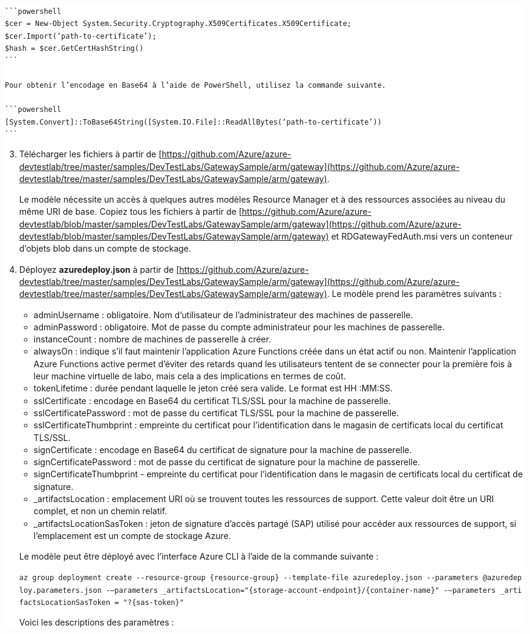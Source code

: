     ```powershell
    $cer = New-Object System.Security.Cryptography.X509Certificates.X509Certificate;
    $cer.Import(‘path-to-certificate’);
    $hash = $cer.GetCertHashString()
    ```

    Pour obtenir l’encodage en Base64 à l’aide de PowerShell, utilisez la commande suivante.

    ```powershell
    [System.Convert]::ToBase64String([System.IO.File]::ReadAllBytes(‘path-to-certificate’))
    ```
3. Télécharger les fichiers à partir de [https://github.com/Azure/azure-devtestlab/tree/master/samples/DevTestLabs/GatewaySample/arm/gateway](https://github.com/Azure/azure-devtestlab/tree/master/samples/DevTestLabs/GatewaySample/arm/gateway).

    Le modèle nécessite un accès à quelques autres modèles Resource Manager et à des ressources associées au niveau du même URI de base. Copiez tous les fichiers à partir de [https://github.com/Azure/azure-devtestlab/blob/master/samples/DevTestLabs/GatewaySample/arm/gateway](https://github.com/Azure/azure-devtestlab/blob/master/samples/DevTestLabs/GatewaySample/arm/gateway) et RDGatewayFedAuth.msi vers un conteneur d’objets blob dans un compte de stockage.  
4. Déployez **azuredeploy.json** à partir de [https://github.com/Azure/azure-devtestlab/tree/master/samples/DevTestLabs/GatewaySample/arm/gateway](https://github.com/Azure/azure-devtestlab/tree/master/samples/DevTestLabs/GatewaySample/arm/gateway). Le modèle prend les paramètres suivants :
    - adminUsername : obligatoire.  Nom d’utilisateur de l’administrateur des machines de passerelle.
    - adminPassword : obligatoire. Mot de passe du compte administrateur pour les machines de passerelle.
    - instanceCount : nombre de machines de passerelle à créer.  
    - alwaysOn : indique s’il faut maintenir l’application Azure Functions créée dans un état actif ou non. Maintenir l’application Azure Functions active permet d’éviter des retards quand les utilisateurs tentent de se connecter pour la première fois à leur machine virtuelle de labo, mais cela a des implications en termes de coût.  
    - tokenLifetime : durée pendant laquelle le jeton créé sera valide. Le format est HH :MM:SS.
    - sslCertificate : encodage en Base64 du certificat TLS/SSL pour la machine de passerelle.
    - sslCertificatePassword : mot de passe du certificat TLS/SSL pour la machine de passerelle.
    - sslCertificateThumbprint : empreinte du certificat pour l’identification dans le magasin de certificats local du certificat TLS/SSL.
    - signCertificate : encodage en Base64 du certificat de signature pour la machine de passerelle.
    - signCertificatePassword : mot de passe du certificat de signature pour la machine de passerelle.
    - signCertificateThumbprint - empreinte du certificat pour l’identification dans le magasin de certificats local du certificat de signature.
    - _artifactsLocation : emplacement URI où se trouvent toutes les ressources de support. Cette valeur doit être un URI complet, et non un chemin relatif.
    - _artifactsLocationSasToken : jeton de signature d’accès partagé (SAP) utilisé pour accéder aux ressources de support, si l’emplacement est un compte de stockage Azure.

    Le modèle peut être déployé avec l’interface Azure CLI à l’aide de la commande suivante :

    ```azurecli
    az group deployment create --resource-group {resource-group} --template-file azuredeploy.json --parameters @azuredeploy.parameters.json -–parameters _artifactsLocation="{storage-account-endpoint}/{container-name}" -–parameters _artifactsLocationSasToken = "?{sas-token}"
    ```

    Voici les descriptions des paramètres :
